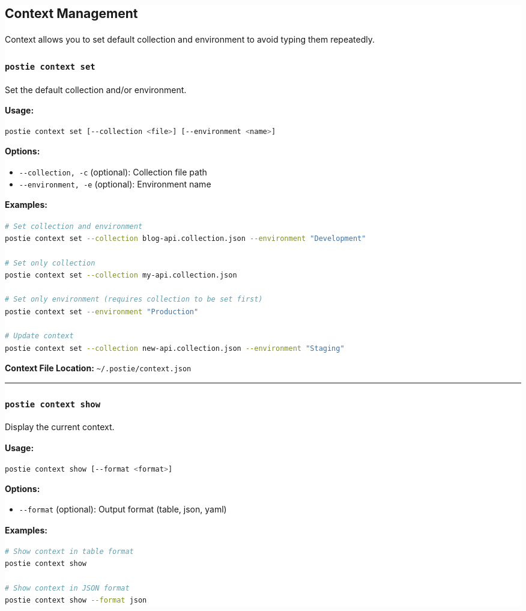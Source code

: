 
## Context Management

Context allows you to set default collection and environment to avoid typing them repeatedly.

### `postie context set`

Set the default collection and/or environment.

**Usage:**
```bash
postie context set [--collection <file>] [--environment <name>]
```

**Options:**
- `--collection, -c` (optional): Collection file path
- `--environment, -e` (optional): Environment name

**Examples:**
```bash
# Set collection and environment
postie context set --collection blog-api.collection.json --environment "Development"

# Set only collection
postie context set --collection my-api.collection.json

# Set only environment (requires collection to be set first)
postie context set --environment "Production"

# Update context
postie context set --collection new-api.collection.json --environment "Staging"
```

**Context File Location:** `~/.postie/context.json`

---

### `postie context show`

Display the current context.

**Usage:**
```bash
postie context show [--format <format>]
```

**Options:**
- `--format` (optional): Output format (table, json, yaml)

**Examples:**
```bash
# Show context in table format
postie context show

# Show context in JSON format
postie context show --format json
```
